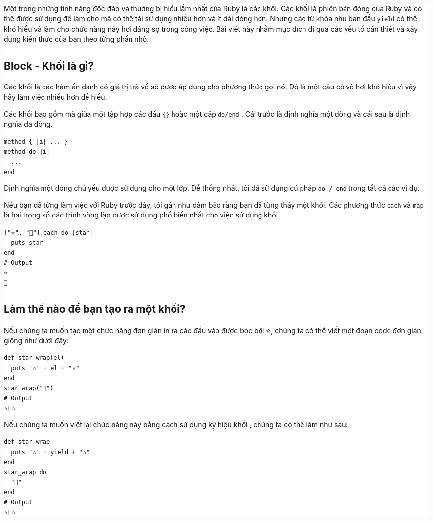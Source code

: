 Một trong những tính năng độc đáo và thường bị hiểu lầm nhất của Ruby là các khối. Các khối là phiên bản đóng của Ruby và có thể được sử dụng để làm cho mã có thể tái sử dụng nhiều hơn và ít dài dòng hơn. Nhưng các từ khóa như ban đầu `yield` có thể khó hiểu và làm cho chức năng này hơi đáng sợ trong công việc. Bài viết này nhằm mục đích đi qua các yếu tố cần thiết và xây dựng kiến thức của bạn theo từng phần nhỏ.

## Block - Khối là gì?

Các khối là các hàm ẩn danh có giá trị trả về sẽ được áp dụng cho phương thức gọi nó. Đó là một câu có vẻ hơi khó hiểu vì vậy hãy làm việc nhiều hơn để hiểu.

Các khối bao gồm mã giữa một tập hợp các dấu `{}` hoặc một cặp `do/end` . Cái trước là định nghĩa một dòng và cái sau là định nghĩa đa dòng.

```
method { |i| ... }
method do |i|
  ...
end
```

Định nghĩa một dòng chủ yếu được sử dụng cho một lớp. Để thống nhất, tôi đã sử dụng cú pháp `do / end` trong tất cả các ví dụ.

Nếu bạn đã từng làm việc với Ruby trước đây, tôi gần như đảm bảo rằng bạn đã từng thấy một khối. Các phương thức `each` và `map` là hai trong số các trình vòng lặp được sử dụng phổ biến nhất cho việc sử dụng khối.

```
["⭐️", "🌟"].each do |star|
  puts star
end
# Output
⭐️
🌟
```

## Làm thế nào để bạn tạo ra một khối?

Nếu chúng ta muốn tạo một chức năng đơn giản in ra các đầu vào được bọc bởi ⭐️, chúng ta có thể viết một đoạn code đơn giản giống như dưới đây:

```
def star_wrap(el)
  puts "⭐️" + el + "⭐️"
end
star_wrap("💙")
# Output
⭐️💙⭐
```

Nếu chúng ta muốn viết lại chức năng này bằng cách sử dụng ký hiệu khối , chúng ta có thể làm như sau:

```
def star_wrap
  puts "⭐️" + yield + "⭐️"
end
star_wrap do
  "💜"
end
# Output
⭐️💜⭐
```
